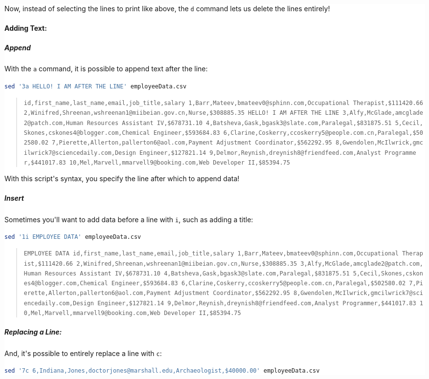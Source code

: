 Now, instead of selecting the lines to print like above, the `d` command lets us delete the lines entirely! 



#### Adding Text: 

##### Append

With the `a` command, it is possible to append text after the line: 

```bash
sed '3a HELLO! I AM AFTER THE LINE' employeeData.csv
```

> `id,first_name,last_name,email,job_title,salary
> 1,Barr,Mateev,bmateev0@sphinn.com,Occupational Therapist,$111420.66
> 2,Winifred,Shreenan,wshreenan1@miibeian.gov.cn,Nurse,$308885.35
> HELLO! I AM AFTER THE LINE
> 3,Alfy,McGlade,amcglade2@patch.com,Human Resources Assistant IV,$678731.10
> 4,Batsheva,Gask,bgask3@slate.com,Paralegal,$831875.51
> 5,Cecil,Skones,cskones4@blogger.com,Chemical Engineer,$593684.83
> 6,Clarine,Coskerry,ccoskerry5@people.com.cn,Paralegal,$502580.02
> 7,Pierette,Allerton,pallerton6@aol.com,Payment Adjustment Coordinator,$562292.95
> 8,Gwendolen,McIlwrick,gmcilwrick7@sciencedaily.com,Design Engineer,$127821.14
> 9,Delmor,Reynish,dreynish8@friendfeed.com,Analyst Programmer,$441017.83
> 10,Mel,Marvell,mmarvell9@booking.com,Web Developer II,$85394.75`

With this script's syntax, you specify the line after which to append data! 

##### Insert

Sometimes you'll want to add data before a line with `i`, such as adding a title: 

```bash
sed '1i EMPLOYEE DATA' employeeData.csv
```

> `EMPLOYEE DATA
> id,first_name,last_name,email,job_title,salary
> 1,Barr,Mateev,bmateev0@sphinn.com,Occupational Therapist,$111420.66
> 2,Winifred,Shreenan,wshreenan1@miibeian.gov.cn,Nurse,$308885.35
> 3,Alfy,McGlade,amcglade2@patch.com,Human Resources Assistant IV,$678731.10
> 4,Batsheva,Gask,bgask3@slate.com,Paralegal,$831875.51
> 5,Cecil,Skones,cskones4@blogger.com,Chemical Engineer,$593684.83
> 6,Clarine,Coskerry,ccoskerry5@people.com.cn,Paralegal,$502580.02
> 7,Pierette,Allerton,pallerton6@aol.com,Payment Adjustment Coordinator,$562292.95
> 8,Gwendolen,McIlwrick,gmcilwrick7@sciencedaily.com,Design Engineer,$127821.14
> 9,Delmor,Reynish,dreynish8@friendfeed.com,Analyst Programmer,$441017.83
> 10,Mel,Marvell,mmarvell9@booking.com,Web Developer II,$85394.75`

##### Replacing a Line: 

And, it's possible to entirely replace a line with `c`: 

```bash
sed '7c 6,Indiana,Jones,doctorjones@marshall.edu,Archaeologist,$40000.00' employeeData.csv
```
